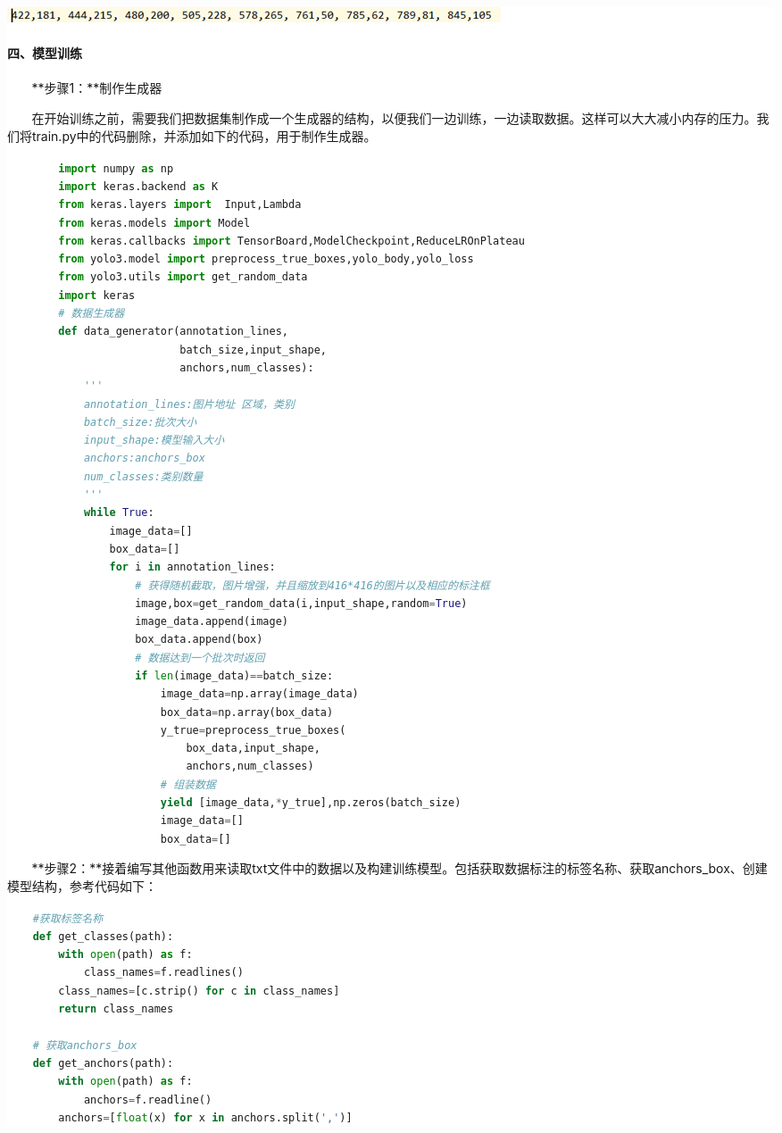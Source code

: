 ![dis](../../images/second/xm2/c6.png)

#### 四、模型训练

&nbsp;&nbsp;&nbsp;&nbsp;&nbsp;&nbsp;&nbsp;**步骤1：**制作生成器

&nbsp;&nbsp;&nbsp;&nbsp;&nbsp;&nbsp;&nbsp;在开始训练之前，需要我们把数据集制作成一个生成器的结构，以便我们一边训练，一边读取数据。这样可以大大减小内存的压力。我们将train.py中的代码删除，并添加如下的代码，用于制作生成器。
```python
		import numpy as np
		import keras.backend as K
		from keras.layers import  Input,Lambda
		from keras.models import Model
		from keras.callbacks import TensorBoard,ModelCheckpoint,ReduceLROnPlateau
		from yolo3.model import preprocess_true_boxes,yolo_body,yolo_loss
		from yolo3.utils import get_random_data
		import keras
		# 数据生成器
		def data_generator(annotation_lines,
		                   batch_size,input_shape,
		                   anchors,num_classes):
		    '''
		    annotation_lines:图片地址 区域，类别  
		    batch_size:批次大小
		    input_shape:模型输入大小
		    anchors:anchors_box
		    num_classes:类别数量
		    '''
		    while True:
		        image_data=[]
		        box_data=[]
		        for i in annotation_lines:
		            # 获得随机截取，图片增强，并且缩放到416*416的图片以及相应的标注框
		            image,box=get_random_data(i,input_shape,random=True)
		            image_data.append(image)
		            box_data.append(box)
		            # 数据达到一个批次时返回
		            if len(image_data)==batch_size:
		                image_data=np.array(image_data)
		                box_data=np.array(box_data)
		                y_true=preprocess_true_boxes(
		                    box_data,input_shape,
		                    anchors,num_classes)
		                # 组装数据
		                yield [image_data,*y_true],np.zeros(batch_size)
		                image_data=[]
		                box_data=[]
```
&nbsp;&nbsp;&nbsp;&nbsp;&nbsp;&nbsp;&nbsp;**步骤2：**接着编写其他函数用来读取txt文件中的数据以及构建训练模型。包括获取数据标注的标签名称、获取anchors_box、创建模型结构，参考代码如下：
```python	
	#获取标签名称
	def get_classes(path):
	    with open(path) as f:
	        class_names=f.readlines()
	    class_names=[c.strip() for c in class_names]
	    return class_names
	
	# 获取anchors_box
	def get_anchors(path):
	    with open(path) as f:
	        anchors=f.readline()
	    anchors=[float(x) for x in anchors.split(',')]
```